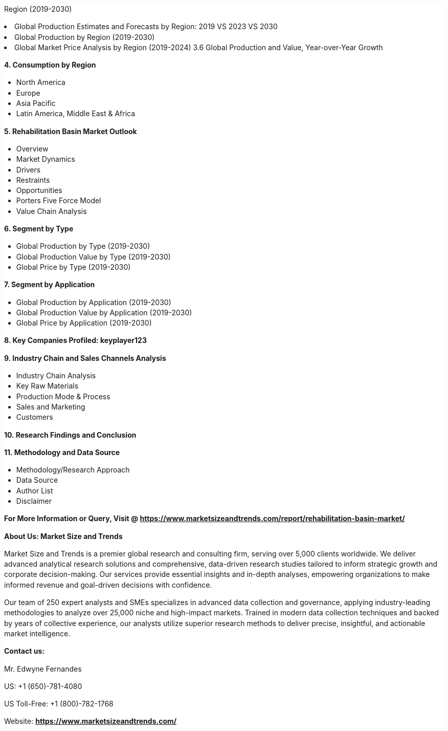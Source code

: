 Region (2019-2030)</li><li>Global Production Estimates and Forecasts by Region: 2019 VS 2023 VS 2030</li><li>Global Production by Region (2019-2030)</li><li>Global Market Price Analysis by Region (2019-2024) 3.6 Global Production and Value, Year-over-Year Growth</li></ul><p><strong>4. Consumption by Region</strong></p><ul><li>North America</li><li>Europe</li><li>Asia Pacific</li><li>Latin America, Middle East &amp; Africa</li></ul><p><strong>5. Rehabilitation Basin Market Outlook</strong></p><ul><li>Overview</li><li>Market Dynamics</li><li>Drivers</li><li>Restraints</li><li>Opportunities</li><li>Porters Five Force Model</li><li>Value Chain Analysis&nbsp;</li></ul><p><strong>6. Segment by Type</strong></p><ul><li>Global Production by Type (2019-2030)</li><li>Global Production Value by Type (2019-2030)</li><li>Global Price by Type (2019-2030)</li></ul><p><strong>7. Segment by Application</strong></p><ul><li>Global Production by Application (2019-2030)</li><li>Global Production Value by Application (2019-2030)</li><li>Global Price by Application (2019-2030)</li></ul><p><strong>8. Key Companies Profiled: keyplayer123</strong></p><p><strong>9. Industry Chain and Sales Channels Analysis</strong></p><ul><li>Industry Chain Analysis</li><li>Key Raw Materials</li><li>Production Mode &amp; Process</li><li>Sales and Marketing</li><li>Customers</li></ul><p><strong>10. Research Findings and Conclusion</strong></p><p><strong>11. Methodology and Data Source</strong></p><ul><li>Methodology/Research Approach</li><li>Data Source</li><li>Author List</li><li>Disclaimer</li></ul></p><p><strong>For More Information or Query, Visit @ <a href="https://www.marketsizeandtrends.com/report/rehabilitation-basin-market/">https://www.marketsizeandtrends.com/report/rehabilitation-basin-market/</a></strong></p><p><strong>About Us: Market Size and Trends</strong></p><p>Market Size and Trends is a premier global research and consulting firm, serving over 5,000 clients worldwide. We deliver advanced analytical research solutions and comprehensive, data-driven research studies tailored to inform strategic growth and corporate decision-making. Our services provide essential insights and in-depth analyses, empowering organizations to make informed revenue and goal-driven decisions with confidence.</p><p>Our team of 250 expert analysts and SMEs specializes in advanced data collection and governance, applying industry-leading methodologies to analyze over 25,000 niche and high-impact markets. Trained in modern data collection techniques and backed by years of collective experience, our analysts utilize superior research methods to deliver precise, insightful, and actionable market intelligence.</p><p><strong>Contact us:</strong></p><p>Mr. Edwyne Fernandes</p><p>US: +1 (650)-781-4080</p><p>US Toll-Free: +1 (800)-782-1768</p><p>Website: <strong><a href="https://www.marketsizeandtrends.com/">https://www.marketsizeandtrends.com/</a></strong></p>
